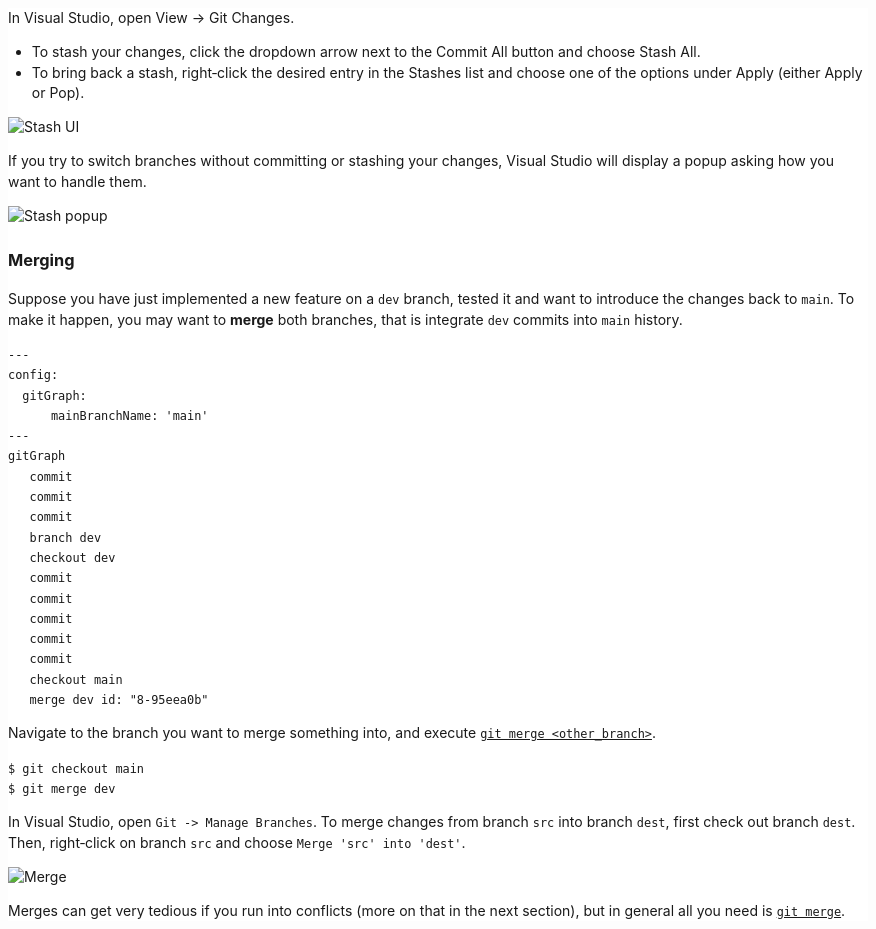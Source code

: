In Visual Studio, open View → Git Changes.
- To stash your changes, click the dropdown arrow next to the Commit All button and choose Stash All.
- To bring back a stash, right‑click the desired entry in the Stashes list and choose one of the options under Apply (either Apply or Pop).

![Stash UI](/labs/lab01/img/stash-ui.png)

If you try to switch branches without committing or stashing your changes, Visual Studio will display a popup asking how you want to handle them.

![Stash popup](/labs/lab01/img/stash-popup.png)

### Merging
Suppose you have just implemented a new feature on a `dev` branch, tested it and want to introduce the changes back to `main`. To make it happen, you may want to **merge** both branches, that is integrate `dev` commits into `main` history.

```mermaid
---
config:
  gitGraph:
      mainBranchName: 'main'
---
gitGraph
   commit 
   commit 
   commit 
   branch dev 
   checkout dev 
   commit 
   commit 
   commit 
   commit 
   commit 
   checkout main
   merge dev id: "8-95eea0b"
```

Navigate to the branch you want to merge something into, and execute [`git merge <other_branch>`](https://git-scm.com/docs/git-merge).

```bash
$ git checkout main
$ git merge dev
```

In Visual Studio, open `Git -> Manage Branches`. To merge changes from branch `src` into branch `dest`, first check out branch `dest`. Then, right‑click on branch `src` and choose `Merge 'src' into 'dest'`.

![Merge](/labs/lab01/img/merge.png)

Merges can get very tedious if you run into conflicts (more on that in the next section), but in general all you need is [`git merge`](https://git-scm.com/docs/git-merge).
